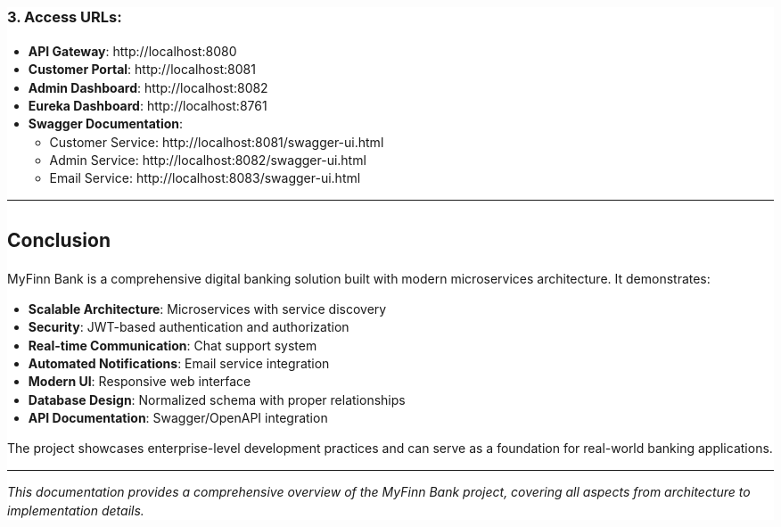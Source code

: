 ### 3. Access URLs:

- **API Gateway**: http://localhost:8080
- **Customer Portal**: http://localhost:8081
- **Admin Dashboard**: http://localhost:8082
- **Eureka Dashboard**: http://localhost:8761
- **Swagger Documentation**: 
  - Customer Service: http://localhost:8081/swagger-ui.html
  - Admin Service: http://localhost:8082/swagger-ui.html
  - Email Service: http://localhost:8083/swagger-ui.html

---

## Conclusion

MyFinn Bank is a comprehensive digital banking solution built with modern microservices architecture. It demonstrates:

- **Scalable Architecture**: Microservices with service discovery
- **Security**: JWT-based authentication and authorization
- **Real-time Communication**: Chat support system
- **Automated Notifications**: Email service integration
- **Modern UI**: Responsive web interface
- **Database Design**: Normalized schema with proper relationships
- **API Documentation**: Swagger/OpenAPI integration

The project showcases enterprise-level development practices and can serve as a foundation for real-world banking applications.

---

*This documentation provides a comprehensive overview of the MyFinn Bank project, covering all aspects from architecture to implementation details.*
